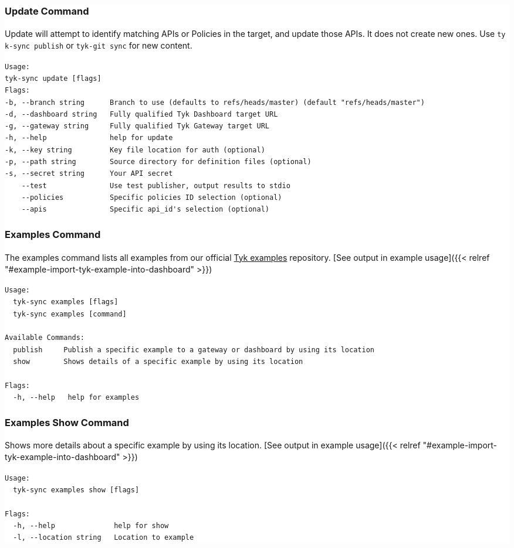 ```
```

### Update Command

Update will attempt to identify matching APIs or Policies in the target, and update those APIs. It does not create new ones. Use `tyk-sync publish` or `tyk-git sync` for new content.

```
Usage:
tyk-sync update [flags]
Flags:
-b, --branch string      Branch to use (defaults to refs/heads/master) (default "refs/heads/master")
-d, --dashboard string   Fully qualified Tyk Dashboard target URL
-g, --gateway string     Fully qualified Tyk Gateway target URL
-h, --help               help for update
-k, --key string         Key file location for auth (optional)
-p, --path string        Source directory for definition files (optional)
-s, --secret string      Your API secret
    --test               Use test publisher, output results to stdio
    --policies           Specific policies ID selection (optional)
    --apis               Specific api_id's selection (optional)
```

### Examples Command

The examples command lists all examples from our official [Tyk examples](https://github.com/TykTechnologies/tyk-examples) repository. [See output in example usage]({{< relref "#example-import-tyk-example-into-dashboard" >}})
```{.copyWrapper}
Usage:
  tyk-sync examples [flags]
  tyk-sync examples [command]

Available Commands:
  publish     Publish a specific example to a gateway or dashboard by using its location
  show        Shows details of a specific example by using its location

Flags:
  -h, --help   help for examples
```

### Examples Show Command
Shows more details about a specific example by using its location. [See output in example usage]({{< relref "#example-import-tyk-example-into-dashboard" >}})
```{.copyWrapper}
Usage:
  tyk-sync examples show [flags]

Flags:
  -h, --help              help for show
  -l, --location string   Location to example
```
